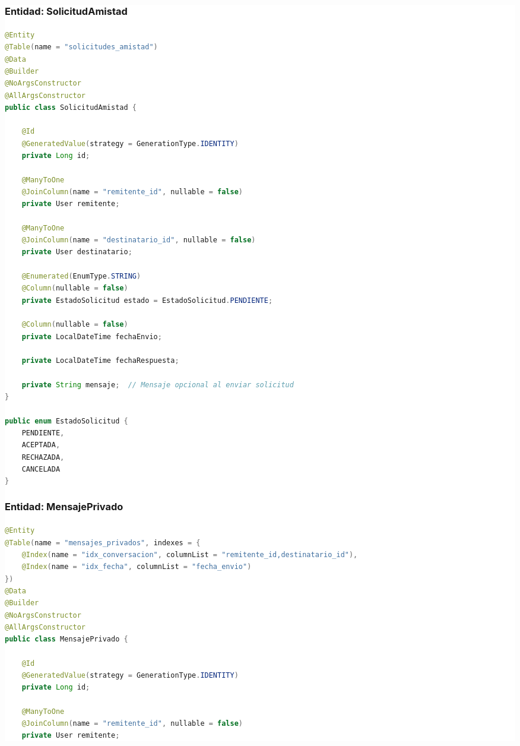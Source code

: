### Entidad: SolicitudAmistad

```java
@Entity
@Table(name = "solicitudes_amistad")
@Data
@Builder
@NoArgsConstructor
@AllArgsConstructor
public class SolicitudAmistad {
    
    @Id
    @GeneratedValue(strategy = GenerationType.IDENTITY)
    private Long id;
    
    @ManyToOne
    @JoinColumn(name = "remitente_id", nullable = false)
    private User remitente;
    
    @ManyToOne
    @JoinColumn(name = "destinatario_id", nullable = false)
    private User destinatario;
    
    @Enumerated(EnumType.STRING)
    @Column(nullable = false)
    private EstadoSolicitud estado = EstadoSolicitud.PENDIENTE;
    
    @Column(nullable = false)
    private LocalDateTime fechaEnvio;
    
    private LocalDateTime fechaRespuesta;
    
    private String mensaje;  // Mensaje opcional al enviar solicitud
}

public enum EstadoSolicitud {
    PENDIENTE,
    ACEPTADA,
    RECHAZADA,
    CANCELADA
}
```

### Entidad: MensajePrivado

```java
@Entity
@Table(name = "mensajes_privados", indexes = {
    @Index(name = "idx_conversacion", columnList = "remitente_id,destinatario_id"),
    @Index(name = "idx_fecha", columnList = "fecha_envio")
})
@Data
@Builder
@NoArgsConstructor
@AllArgsConstructor
public class MensajePrivado {
    
    @Id
    @GeneratedValue(strategy = GenerationType.IDENTITY)
    private Long id;
    
    @ManyToOne
    @JoinColumn(name = "remitente_id", nullable = false)
    private User remitente;
```